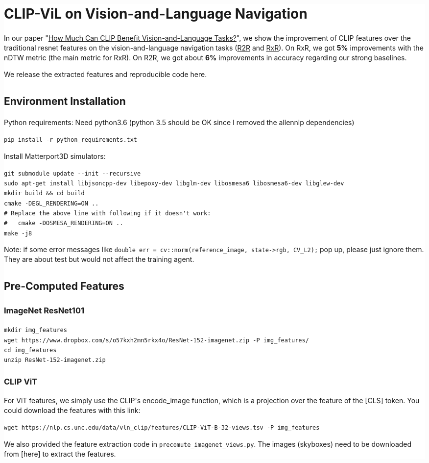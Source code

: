 # CLIP-ViL on Vision-and-Language Navigation

In our paper "[How Much Can CLIP Benefit Vision-and-Language Tasks?](https://arxiv.org/abs/2107.06383)", we show the improvement of CLIP features
over the traditional resnet features on the vision-and-language navigation tasks ([R2R](https://bringmeaspoon.org/) and [RxR](https://ai.google.com/research/rxr/)).
On RxR, we got **5%** improvements with the nDTW metric (the main metric for RxR).
On R2R, we got about **6%** improvements in accuracy regarding our strong baselines.

We release the extracted features and reproducible code here.

## Environment Installation

Python requirements: Need python3.6 (python 3.5 should be OK since I removed the allennlp dependencies)
```
pip install -r python_requirements.txt
```

Install Matterport3D simulators:
```
git submodule update --init --recursive 
sudo apt-get install libjsoncpp-dev libepoxy-dev libglm-dev libosmesa6 libosmesa6-dev libglew-dev
mkdir build && cd build
cmake -DEGL_RENDERING=ON ..
# Replace the above line with following if it doesn't work:
#   cmake -DOSMESA_RENDERING=ON ..
make -j8
```

Note: 
if some error messages like `double err = cv::norm(reference_image, state->rgb, CV_L2);` pop up, please just ignore them.
They are about test but would not affect the training agent.

## Pre-Computed Features
### ImageNet ResNet101
```
mkdir img_features
wget https://www.dropbox.com/s/o57kxh2mn5rkx4o/ResNet-152-imagenet.zip -P img_features/
cd img_features
unzip ResNet-152-imagenet.zip
```

### CLIP ViT
For ViT features, we simply use the CLIP's encode_image function, which
is a projection over the feature of the \[CLS\] token.
You could download the features with this link:
```shell
wget https://nlp.cs.unc.edu/data/vln_clip/features/CLIP-ViT-B-32-views.tsv -P img_features
```
We also provided the feature extraction code in `precomute_imagenet_views.py`.
The images (skyboxes) need to be downloaded from [here] to extract the features.
